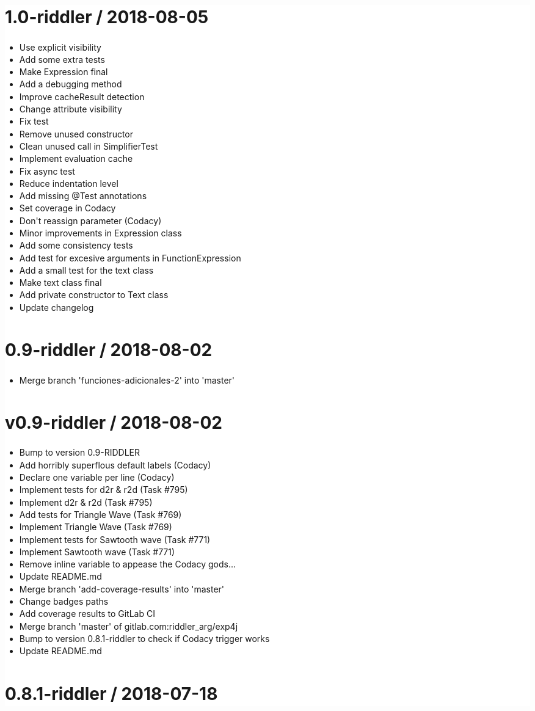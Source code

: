 1.0-riddler / 2018-08-05
========================

  * Use explicit visibility
  * Add some extra tests
  * Make Expression final
  * Add a debugging method
  * Improve cacheResult detection
  * Change attribute visibility
  * Fix test
  * Remove unused constructor
  * Clean unused call in SimplifierTest
  * Implement evaluation cache
  * Fix async test
  * Reduce indentation level
  * Add missing @Test annotations
  * Set coverage in Codacy
  * Don't reassign parameter (Codacy)
  * Minor improvements in Expression class
  * Add some consistency tests
  * Add test for excesive arguments in FunctionExpression
  * Add a small test for the text class
  * Make text class final
  * Add private constructor to Text class
  * Update changelog

0.9-riddler / 2018-08-02
========================

  * Merge branch 'funciones-adicionales-2' into 'master'

v0.9-riddler / 2018-08-02
=========================

  * Bump to version 0.9-RIDDLER
  * Add horribly superflous default labels (Codacy)
  * Declare one variable per line (Codacy)
  * Implement tests for d2r & r2d (Task #795)
  * Implement d2r & r2d (Task #795)
  * Add tests for Triangle Wave (Task #769)
  * Implement Triangle Wave (Task #769)
  * Implement tests for Sawtooth wave (Task #771)
  * Implement Sawtooth wave (Task #771)
  * Remove inline variable to appease the Codacy gods...
  * Update README.md
  * Merge branch 'add-coverage-results' into 'master'
  * Change badges paths
  * Add coverage results to GitLab CI
  * Merge branch 'master' of gitlab.com:riddler_arg/exp4j
  * Bump to version 0.8.1-riddler to check if Codacy trigger works
  * Update README.md

0.8.1-riddler / 2018-07-18
==========================
